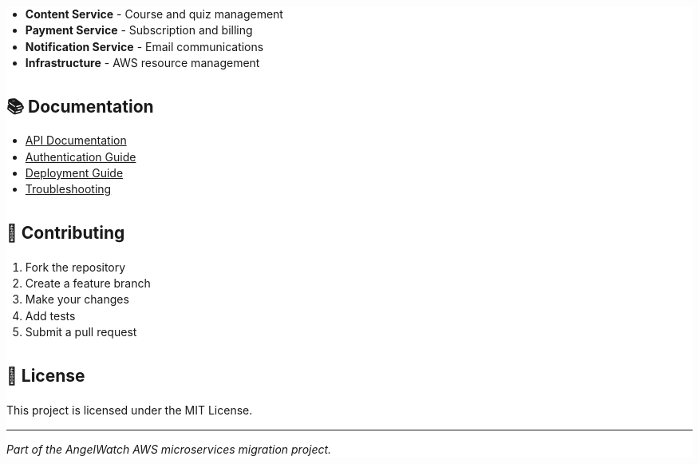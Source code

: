 - **Content Service** - Course and quiz management
- **Payment Service** - Subscription and billing
- **Notification Service** - Email communications
- **Infrastructure** - AWS resource management

## 📚 Documentation

- [API Documentation](docs/api.md)
- [Authentication Guide](docs/auth-guide.md)
- [Deployment Guide](docs/deployment.md)
- [Troubleshooting](docs/troubleshooting.md)

## 🤝 Contributing

1. Fork the repository
2. Create a feature branch
3. Make your changes
4. Add tests
5. Submit a pull request

## 📄 License

This project is licensed under the MIT License.

---

*Part of the AngelWatch AWS microservices migration project.*
